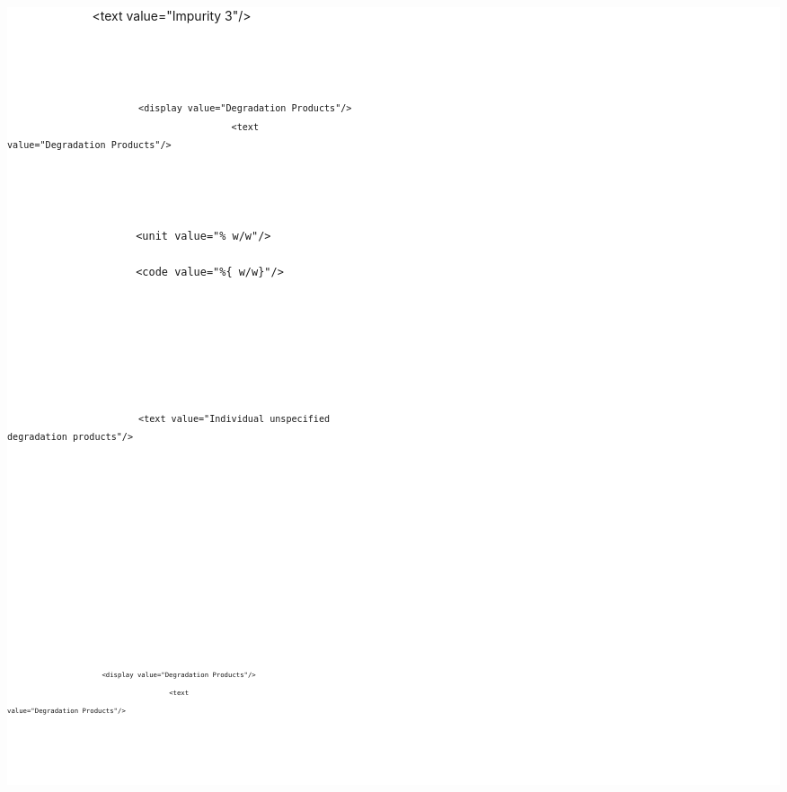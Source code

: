                         <text value=&quot;Impurity 3&quot;/>
                    </valueCodeableConcept>
                </component>
            </Observation>
        </resource>
    </entry>
    <entry>
        <fullUrl value=&quot;urn:uuid:a0ba0f6d-8ec0-846a-a70d-f6bca6d01a12&quot;/>
        <resource>
            <Observation>
                <id value=&quot;observationDegradation-imp-unspecified&quot;/>
                <instantiatesReference>
                    <reference value=&quot;ObservationDefinition/Degradation&quot;/>
                </instantiatesReference>
                <status value=&quot;final&quot;/>
                <code>
                    <coding>
                        <system value=&quot;http://dummy.loinc.org&quot;/>
                        <code value=&quot;DGP&quot;/>
                        <display value=&quot;Degradation Products&quot;/>
                    </coding>
                    <text value=&quot;Degradation Products&quot;/>
                </code>
                <subject>
                    <reference value=&quot;Medication/medication-actual-batch&quot;/>
                </subject>
                <valueQuantity>
                    <value value=&quot;0.1&quot;/>
                    <unit value=&quot;% w/w&quot;/>
                    <system value=&quot;http://unitsofmeasure.org&quot;/>
                    <code value=&quot;%{ w/w}&quot;/>
                </valueQuantity>
                <component>
                    <code>
                        <coding>
                            <system value=&quot;http://dummy.loinc.org&quot;/>
                            <code value=&quot;IMP&quot;/>
                            <display value=&quot;Impurity&quot;/>
                        </coding>
                    </code>
                    <valueCodeableConcept>
                        
                        <text value=&quot;Individual unspecified degradation products&quot;/>
                    </valueCodeableConcept>
                </component>
            </Observation>
        </resource>
    </entry>
    <entry>
        <fullUrl value=&quot;urn:uuid:d8533dcb-03f8-5997-6ccf-4f9b6f7a5745&quot;/>
        <resource>
            <Observation>
                <id value=&quot;observationDegradation-imp-unspecified-2&quot;/>
                <instantiatesReference>
                    <reference value=&quot;ObservationDefinition/Degradation&quot;/>
                </instantiatesReference>
                <status value=&quot;final&quot;/>
                <code>
                    <coding>
                        <system value=&quot;http://dummy.loinc.org&quot;/>
                        <code value=&quot;DGP&quot;/>
                        <display value=&quot;Degradation Products&quot;/>
                    </coding>
                    <text value=&quot;Degradation Products&quot;/>